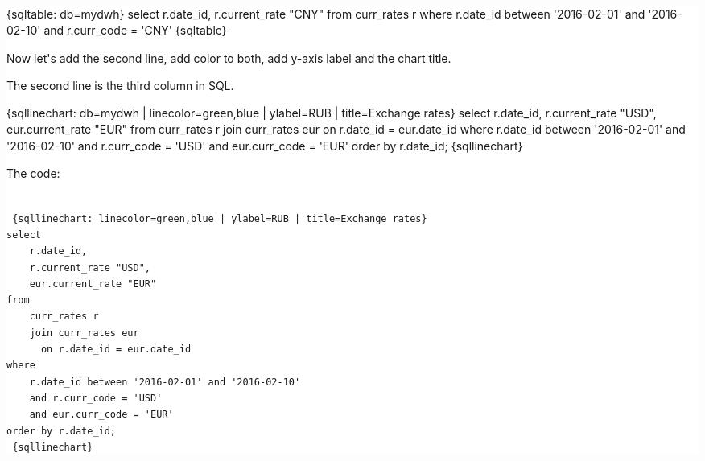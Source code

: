 {sqltable: db=mydwh}
select
    r.date_id,
    r.current_rate "CNY"
from
    curr_rates r
where
    r.date_id between '2016-02-01' and '2016-02-10'
    and r.curr_code = 'CNY'
{sqltable}

Now let's add the second line, add color to both,
add y-axis label and the chart title.

The second line is the third column in SQL.

{sqllinechart: db=mydwh | linecolor=green,blue | ylabel=RUB | title=Exchange rates}
select
    r.date_id,
    r.current_rate "USD",
    eur.current_rate "EUR"
from
    curr_rates r
    join curr_rates eur
      on r.date_id = eur.date_id
where
    r.date_id between '2016-02-01' and '2016-02-10'
    and r.curr_code = 'USD'
    and eur.curr_code = 'EUR'
order by r.date_id;
{sqllinechart}

The code:

<div class="colored-code">
<code>
 {sqllinechart: linecolor=green,blue | ylabel=RUB | title=Exchange rates}
select
    r.date_id,
    r.current_rate "USD",
    eur.current_rate "EUR"
from
    curr_rates r
    join curr_rates eur
      on r.date_id = eur.date_id
where
    r.date_id between '2016-02-01' and '2016-02-10'
    and r.curr_code = 'USD'
    and eur.curr_code = 'EUR'
order by r.date_id;
 {sqllinechart}
</code>
</div>
